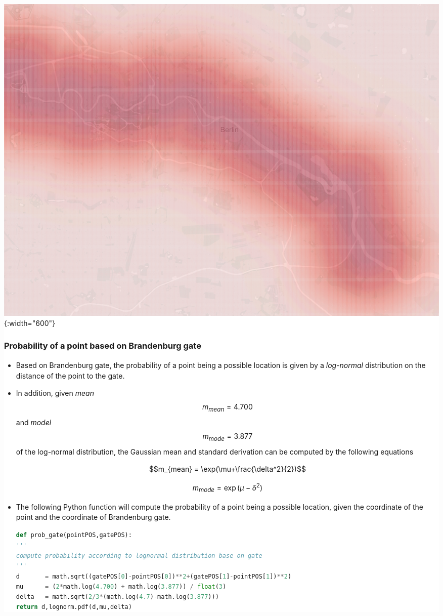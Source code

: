   ![photo1](/images/teaser_tableau_river.png){:width="600"}

### Probability of a point based on Brandenburg gate

- Based on Brandenburg gate, the probability of a point being a possible location is given by a _log-normal_ distribution
 on the distance of the point to the gate.
- In addition, given _mean_ $$m_{mean}=4.700$$ and _model_ $$m_{mode}=3.877$$ of the log-normal distribution, the Gaussian mean and standard derivation can be computed by the following equations

  $$m_{mean} = \exp(\mu+\frac{\delta^2}{2})$$

  $$m_{mode} = \exp(\mu-\delta^2)$$

- The following Python function will compute the probability of a point being a possible location, given the coordinate of the point and the coordinate of Brandenburg gate.
  ```python
  def prob_gate(pointPOS,gatePOS):
  '''
  compute probability according to lognormal distribution base on gate
  '''
  d       = math.sqrt((gatePOS[0]-pointPOS[0])**2+(gatePOS[1]-pointPOS[1])**2)
  mu      = (2*math.log(4.700) + math.log(3.877)) / float(3)
  delta   = math.sqrt(2/3*(math.log(4.7)-math.log(3.877)))
  return d,lognorm.pdf(d,mu,delta)
  ```
